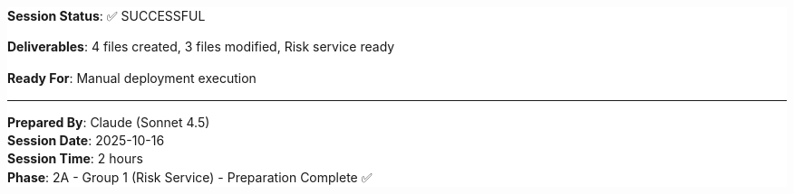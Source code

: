 **Session Status**: ✅ SUCCESSFUL

**Deliverables**: 4 files created, 3 files modified, Risk service ready

**Ready For**: Manual deployment execution

---

**Prepared By**: Claude (Sonnet 4.5)  
**Session Date**: 2025-10-16  
**Session Time**: 2 hours  
**Phase**: 2A - Group 1 (Risk Service) - Preparation Complete ✅
